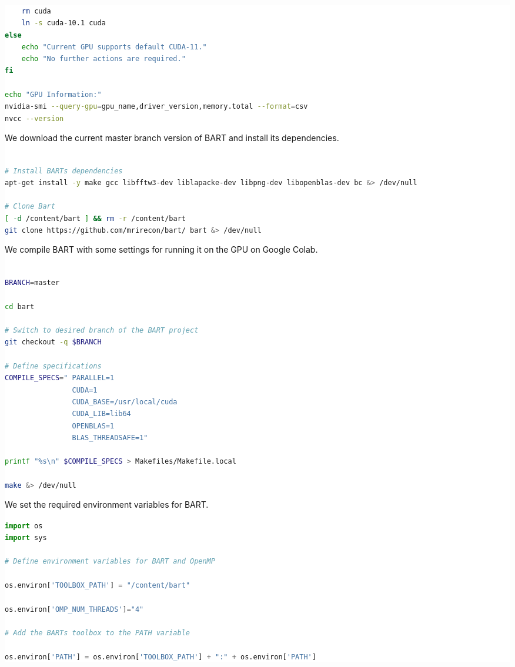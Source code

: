 ```bash colab={"base_uri": "https://localhost:8080/"} id="5_gw1eAr2N62" outputId="146476d2-b320-407f-92cd-83659fb44949"
    rm cuda
    ln -s cuda-10.1 cuda
else
    echo "Current GPU supports default CUDA-11."
    echo "No further actions are required."
fi

echo "GPU Information:"
nvidia-smi --query-gpu=gpu_name,driver_version,memory.total --format=csv
nvcc --version
```


We download the current master branch version of BART and install its dependencies.


```bash id="WuC1x6fs2N64"

# Install BARTs dependencies
apt-get install -y make gcc libfftw3-dev liblapacke-dev libpng-dev libopenblas-dev bc &> /dev/null

# Clone Bart
[ -d /content/bart ] && rm -r /content/bart
git clone https://github.com/mrirecon/bart/ bart &> /dev/null
```


We compile BART with some settings for running it on the GPU on Google Colab.


```bash id="itZOCWs52N66"

BRANCH=master

cd bart

# Switch to desired branch of the BART project
git checkout -q $BRANCH

# Define specifications 
COMPILE_SPECS=" PARALLEL=1
                CUDA=1
                CUDA_BASE=/usr/local/cuda
                CUDA_LIB=lib64
                OPENBLAS=1
                BLAS_THREADSAFE=1"

printf "%s\n" $COMPILE_SPECS > Makefiles/Makefile.local

make &> /dev/null
```


We set the required environment variables for BART.


```python id="QxYZ5xp_2N68"
import os
import sys

# Define environment variables for BART and OpenMP

os.environ['TOOLBOX_PATH'] = "/content/bart"

os.environ['OMP_NUM_THREADS']="4"

# Add the BARTs toolbox to the PATH variable

os.environ['PATH'] = os.environ['TOOLBOX_PATH'] + ":" + os.environ['PATH']
```